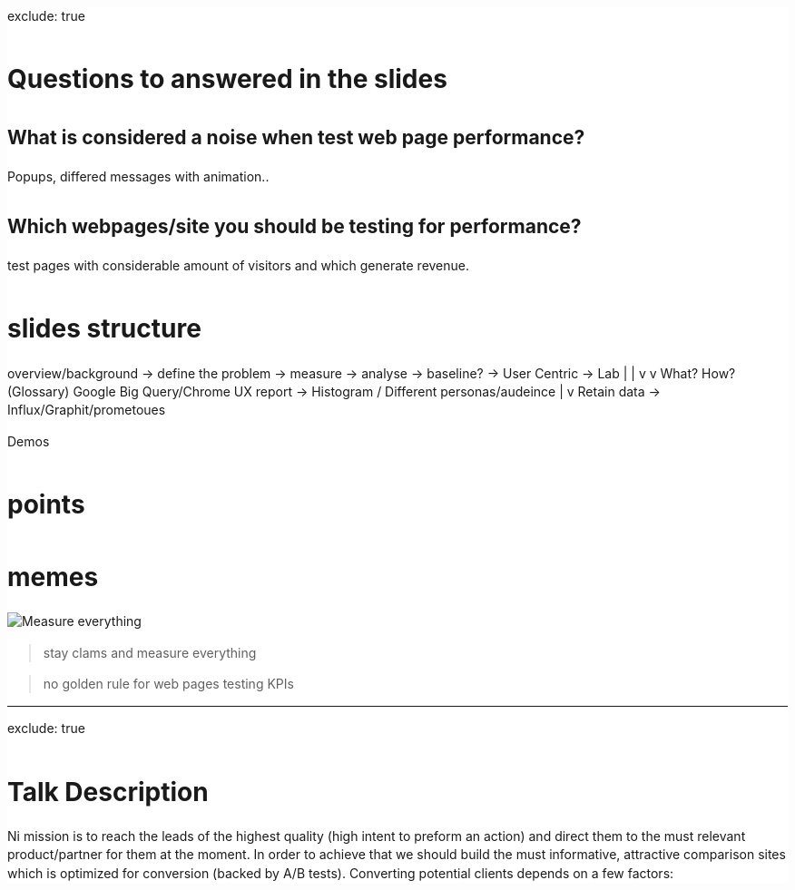 exclude: true

# Questions to answered in the slides

## What is considered a noise when test web page performance?

Popups, differed messages with animation..

## Which webpages/site you should be testing for performance?

test pages with considerable amount of visitors and which generate revenue.

# slides structure

overview/background -> define the problem -> measure -> analyse -> baseline? -> User Centric -> Lab
| |
v v
What? How? (Glossary) Google Big Query/Chrome UX report -> Histogram / Different personas/audeince
|
v
Retain data -> Influx/Graphit/prometoues

Demos

# points

# memes

![Measure everything](assets/keep-calm-and-measure-everything.svg)

> stay clams and measure everything

> no golden rule for web pages testing KPIs

---

exclude: true

# Talk Description

Ni mission is to reach the leads of the highest quality (high intent to preform an action) and direct them to the must relevant product/partner for them at the moment. In order to achieve that we should build the must informative, attractive comparison sites which is optimized for conversion (backed by A/B tests). Converting potential clients depends on a few factors:
